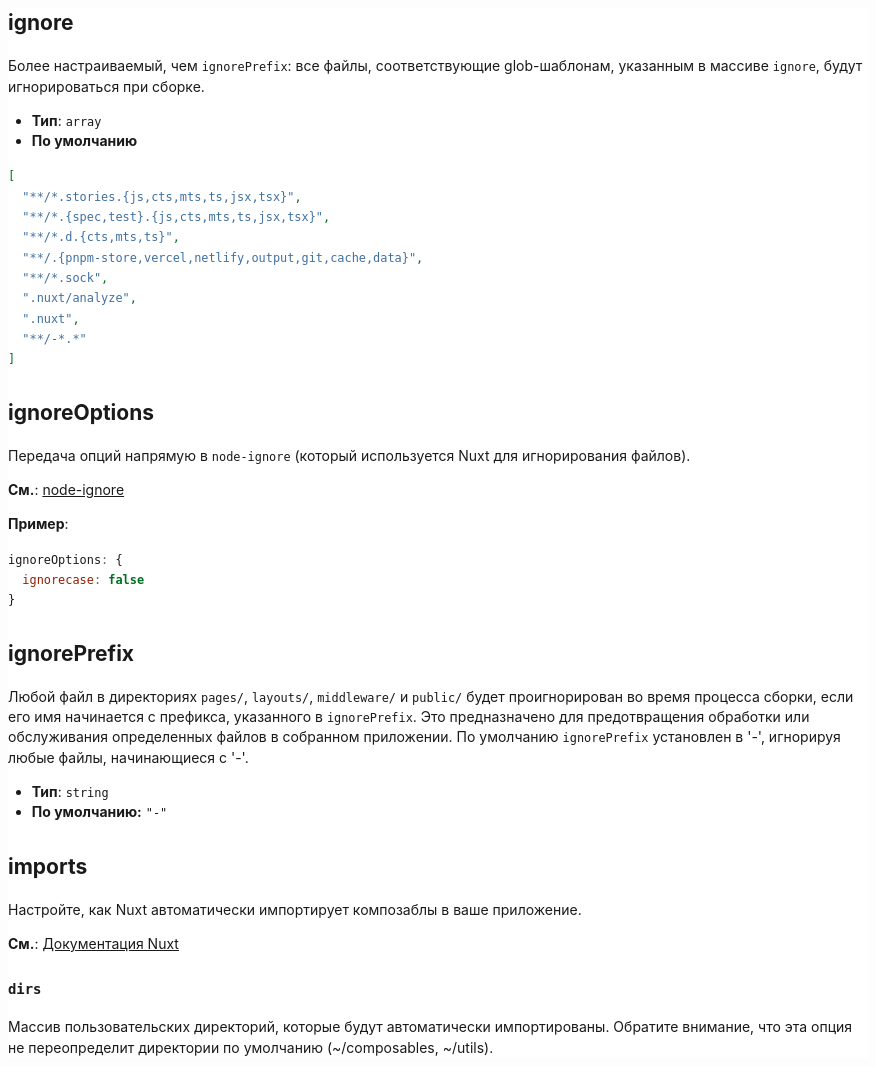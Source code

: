 ## ignore

Более настраиваемый, чем `ignorePrefix`: все файлы, соответствующие glob-шаблонам, указанным в массиве `ignore`, будут игнорироваться при сборке.

- **Тип**: `array`
- **По умолчанию**
```json
[
  "**/*.stories.{js,cts,mts,ts,jsx,tsx}",
  "**/*.{spec,test}.{js,cts,mts,ts,jsx,tsx}",
  "**/*.d.{cts,mts,ts}",
  "**/.{pnpm-store,vercel,netlify,output,git,cache,data}",
  "**/*.sock",
  ".nuxt/analyze",
  ".nuxt",
  "**/-*.*"
]
```

## ignoreOptions

Передача опций напрямую в `node-ignore` (который используется Nuxt для игнорирования файлов).

**См.**: [node-ignore](https://github.com/kaelzhang/node-ignore)

**Пример**:
```js
ignoreOptions: {
  ignorecase: false
}
```

## ignorePrefix

Любой файл в директориях `pages/`, `layouts/`, `middleware/` и `public/` будет проигнорирован во время процесса сборки, если его имя начинается с префикса, указанного в `ignorePrefix`. Это предназначено для предотвращения обработки или обслуживания определенных файлов в собранном приложении. По умолчанию `ignorePrefix` установлен в '-', игнорируя любые файлы, начинающиеся с '-'.

- **Тип**: `string`
- **По умолчанию:** `"-"`

## imports

Настройте, как Nuxt автоматически импортирует композаблы в ваше приложение.

**См.**: [Документация Nuxt](https://nuxt.com/docs/guide/directory-structure/composables)

### `dirs`

Массив пользовательских директорий, которые будут автоматически импортированы. Обратите внимание, что эта опция не переопределит директории по умолчанию (~/composables, ~/utils).
